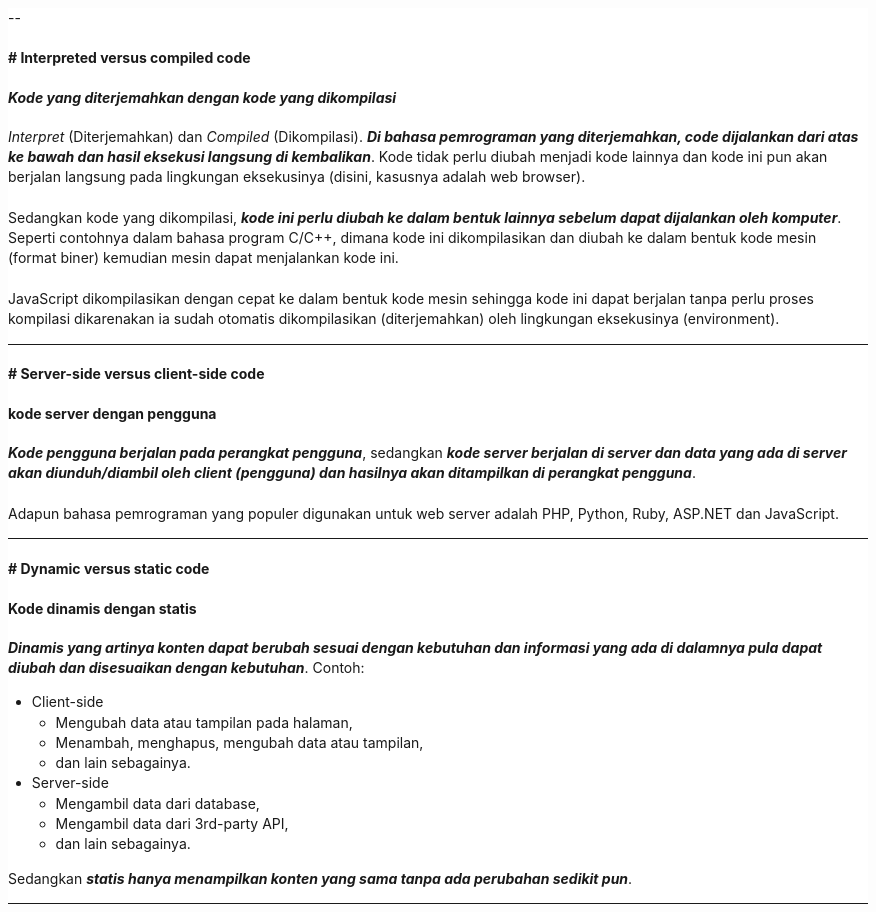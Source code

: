 --

#### # Interpreted versus compiled code

#### _Kode yang diterjemahkan dengan kode yang dikompilasi_

_Interpret_ (Diterjemahkan) dan _Compiled_ (Dikompilasi). _**Di bahasa pemrograman yang diterjemahkan, code dijalankan dari atas ke bawah dan hasil eksekusi langsung di kembalikan**_. Kode tidak perlu diubah menjadi kode lainnya dan kode ini pun akan berjalan langsung pada lingkungan eksekusinya (disini, kasusnya adalah web browser).
<br/>
<br/>
Sedangkan kode yang dikompilasi, _**kode ini perlu diubah ke dalam bentuk lainnya sebelum dapat dijalankan oleh komputer**_. Seperti contohnya dalam bahasa program C/C++, dimana kode ini dikompilasikan dan diubah ke dalam bentuk kode mesin (format biner) kemudian mesin dapat menjalankan kode ini.
<br/>
<br/>
JavaScript dikompilasikan dengan cepat ke dalam bentuk kode mesin sehingga kode ini dapat berjalan tanpa perlu proses kompilasi dikarenakan ia sudah otomatis dikompilasikan (diterjemahkan) oleh lingkungan eksekusinya (environment).

---

#### # Server-side versus client-side code

#### kode server dengan pengguna

_**Kode pengguna berjalan pada perangkat pengguna**_, sedangkan _**kode server berjalan di server dan data yang ada di server akan diunduh/diambil oleh client (pengguna) dan hasilnya akan ditampilkan di perangkat pengguna**_.
<br/>
<br/>
Adapun bahasa pemrograman yang populer digunakan untuk web server adalah PHP, Python, Ruby, ASP.NET dan JavaScript.

---

#### # Dynamic versus static code

#### Kode dinamis dengan statis

_**Dinamis yang artinya konten dapat berubah sesuai dengan kebutuhan dan informasi yang ada di dalamnya pula dapat diubah dan disesuaikan dengan kebutuhan**_. Contoh:<br/>

* Client-side
  * Mengubah data atau tampilan pada halaman,
  * Menambah, menghapus, mengubah data atau tampilan,
  * dan lain sebagainya.
* Server-side
  * Mengambil data dari database,
  * Mengambil data dari 3rd-party API,
  * dan lain sebagainya.

Sedangkan _**statis hanya menampilkan konten yang sama tanpa ada perubahan sedikit pun**_.

---